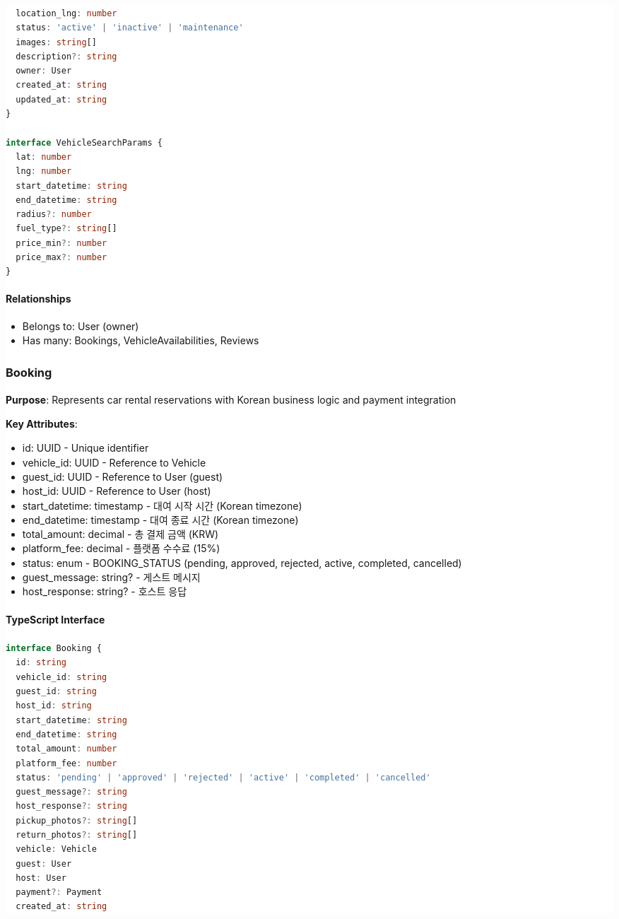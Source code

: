 ```typescript
  location_lng: number
  status: 'active' | 'inactive' | 'maintenance'
  images: string[]
  description?: string
  owner: User
  created_at: string
  updated_at: string
}

interface VehicleSearchParams {
  lat: number
  lng: number
  start_datetime: string
  end_datetime: string
  radius?: number
  fuel_type?: string[]
  price_min?: number
  price_max?: number
}
```

#### Relationships
- Belongs to: User (owner)
- Has many: Bookings, VehicleAvailabilities, Reviews

### Booking

**Purpose**: Represents car rental reservations with Korean business logic and payment integration

**Key Attributes**:
- id: UUID - Unique identifier
- vehicle_id: UUID - Reference to Vehicle
- guest_id: UUID - Reference to User (guest)
- host_id: UUID - Reference to User (host)
- start_datetime: timestamp - 대여 시작 시간 (Korean timezone)
- end_datetime: timestamp - 대여 종료 시간 (Korean timezone)
- total_amount: decimal - 총 결제 금액 (KRW)
- platform_fee: decimal - 플랫폼 수수료 (15%)
- status: enum - BOOKING_STATUS (pending, approved, rejected, active, completed, cancelled)
- guest_message: string? - 게스트 메시지
- host_response: string? - 호스트 응답

#### TypeScript Interface

```typescript
interface Booking {
  id: string
  vehicle_id: string
  guest_id: string
  host_id: string
  start_datetime: string
  end_datetime: string
  total_amount: number
  platform_fee: number
  status: 'pending' | 'approved' | 'rejected' | 'active' | 'completed' | 'cancelled'
  guest_message?: string
  host_response?: string
  pickup_photos?: string[]
  return_photos?: string[]
  vehicle: Vehicle
  guest: User
  host: User
  payment?: Payment
  created_at: string
```